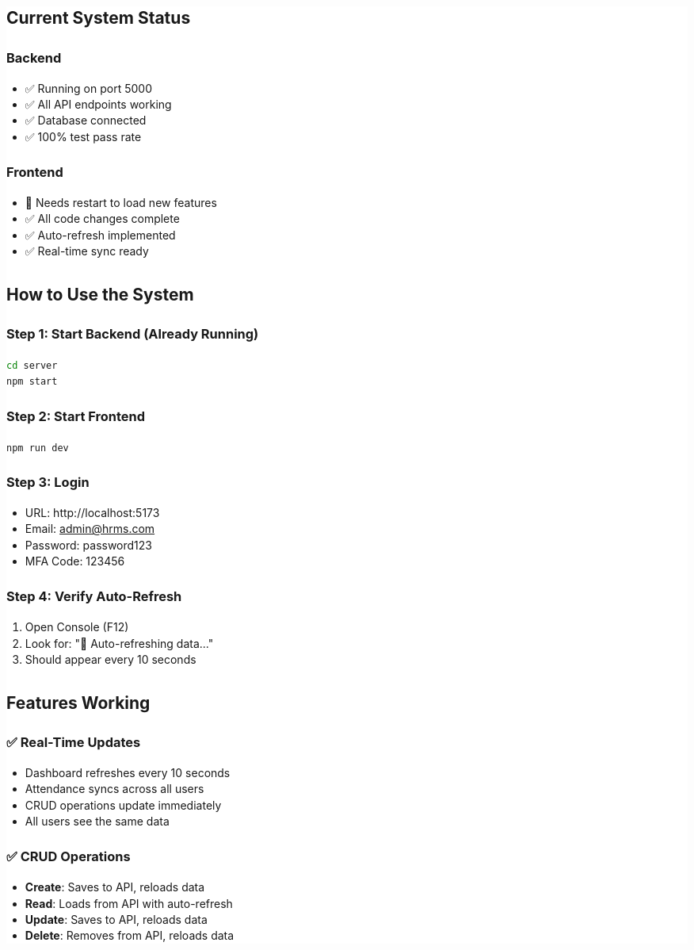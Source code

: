 ## Current System Status

### Backend
- ✅ Running on port 5000
- ✅ All API endpoints working
- ✅ Database connected
- ✅ 100% test pass rate

### Frontend
- 🔄 Needs restart to load new features
- ✅ All code changes complete
- ✅ Auto-refresh implemented
- ✅ Real-time sync ready

## How to Use the System

### Step 1: Start Backend (Already Running)
```bash
cd server
npm start
```

### Step 2: Start Frontend
```bash
npm run dev
```

### Step 3: Login
- URL: http://localhost:5173
- Email: admin@hrms.com
- Password: password123
- MFA Code: 123456

### Step 4: Verify Auto-Refresh
1. Open Console (F12)
2. Look for: "🔄 Auto-refreshing data..."
3. Should appear every 10 seconds

## Features Working

### ✅ Real-Time Updates
- Dashboard refreshes every 10 seconds
- Attendance syncs across all users
- CRUD operations update immediately
- All users see the same data

### ✅ CRUD Operations
- **Create**: Saves to API, reloads data
- **Read**: Loads from API with auto-refresh
- **Update**: Saves to API, reloads data
- **Delete**: Removes from API, reloads data
